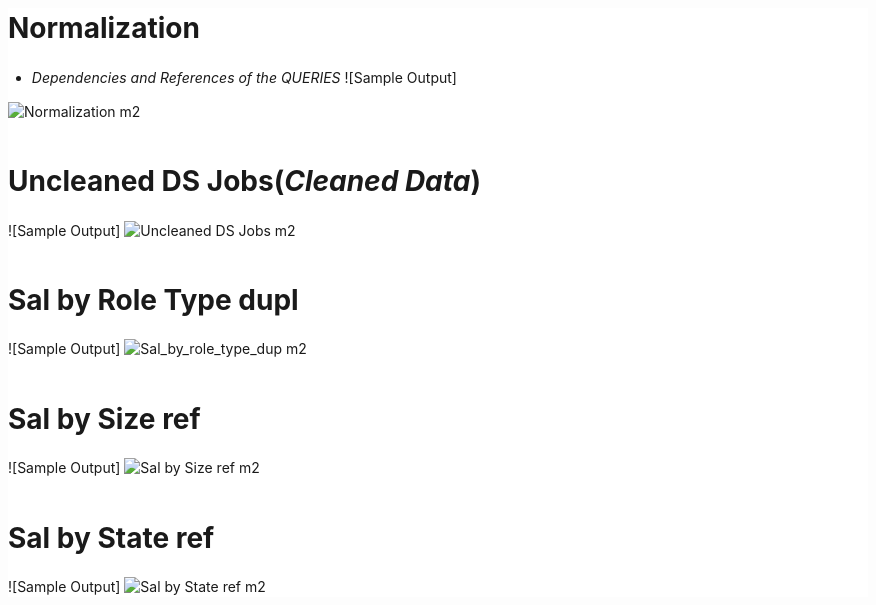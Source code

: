 # Normalization
* _Dependencies and References of the QUERIES_
![Sample Output]
<img width="452" alt="Normalization m2" src="https://github.com/user-attachments/assets/671a7941-61b7-498e-840a-82bfdb1013b9" />

# Uncleaned DS Jobs(_Cleaned Data_)
![Sample Output]
<img width="571" alt="Uncleaned DS Jobs m2" src="https://github.com/user-attachments/assets/c2703586-f0f6-4aa8-af91-fc65d051c5a1" />

# Sal by Role Type dupl
![Sample Output]
<img width="572" alt="Sal_by_role_type_dup m2" src="https://github.com/user-attachments/assets/cef6cf0c-e783-4013-8fcd-b43610573882" />

# Sal by Size ref
![Sample Output]
<img width="569" alt="Sal by Size ref m2" src="https://github.com/user-attachments/assets/19f10df0-1274-465c-8c83-e13d3862ec91" />

# Sal by State ref
![Sample Output]
<img width="572" alt="Sal by State ref m2" src="https://github.com/user-attachments/assets/d0073dca-4b99-4e85-9e19-8c6c661b94b2" />


